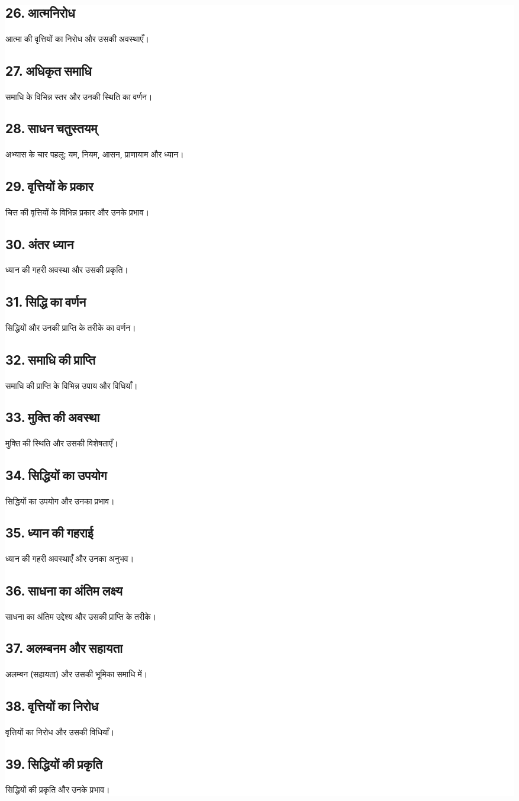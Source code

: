 ## 26. आत्मनिरोध
आत्मा की वृत्तियों का निरोध और उसकी अवस्थाएँ।

## 27. अधिकृत समाधि
समाधि के विभिन्न स्तर और उनकी स्थिति का वर्णन।

## 28. साधन चतुस्तयम्
अभ्यास के चार पहलू: यम, नियम, आसन, प्राणायाम और ध्यान।

## 29. वृत्तियों के प्रकार
चित्त की वृत्तियों के विभिन्न प्रकार और उनके प्रभाव।

## 30. अंतर ध्यान
ध्यान की गहरी अवस्था और उसकी प्रकृति।

## 31. सिद्धि का वर्णन
सिद्धियों और उनकी प्राप्ति के तरीके का वर्णन।

## 32. समाधि की प्राप्ति
समाधि की प्राप्ति के विभिन्न उपाय और विधियाँ।

## 33. मुक्ति की अवस्था
मुक्ति की स्थिति और उसकी विशेषताएँ।

## 34. सिद्धियों का उपयोग
सिद्धियों का उपयोग और उनका प्रभाव।

## 35. ध्यान की गहराई
ध्यान की गहरी अवस्थाएँ और उनका अनुभव।

## 36. साधना का अंतिम लक्ष्य
साधना का अंतिम उद्देश्य और उसकी प्राप्ति के तरीके।

## 37. अलम्बनम और सहायता
अलम्बन (सहायता) और उसकी भूमिका समाधि में।

## 38. वृत्तियों का निरोध
वृत्तियों का निरोध और उसकी विधियाँ।

## 39. सिद्धियों की प्रकृति
सिद्धियों की प्रकृति और उनके प्रभाव।

